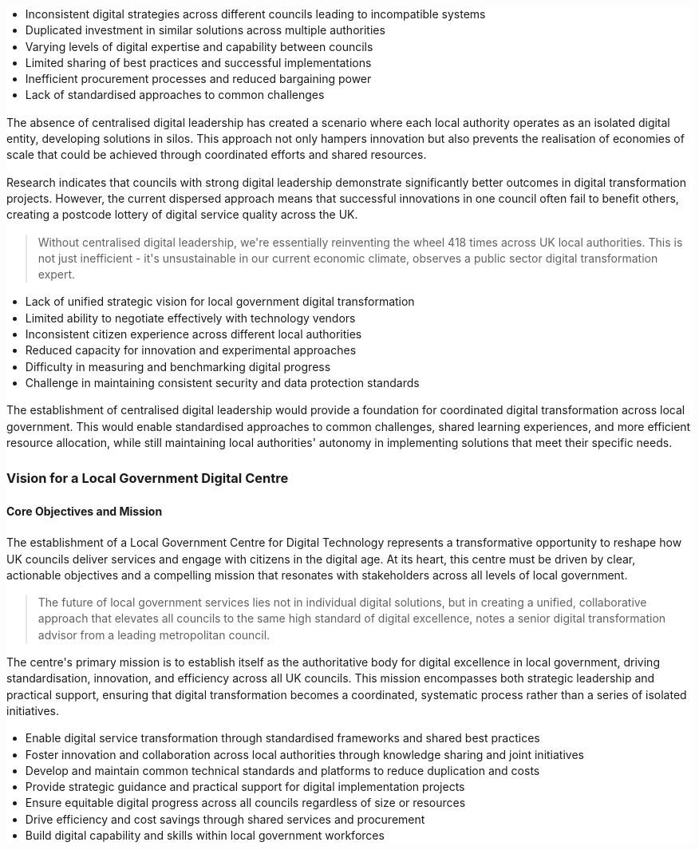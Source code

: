 - Inconsistent digital strategies across different councils leading to incompatible systems
- Duplicated investment in similar solutions across multiple authorities
- Varying levels of digital expertise and capability between councils
- Limited sharing of best practices and successful implementations
- Inefficient procurement processes and reduced bargaining power
- Lack of standardised approaches to common challenges

The absence of centralised digital leadership has created a scenario where each local authority operates as an isolated digital entity, developing solutions in silos. This approach not only hampers innovation but also prevents the realisation of economies of scale that could be achieved through coordinated efforts and shared resources.

Research indicates that councils with strong digital leadership demonstrate significantly better outcomes in digital transformation projects. However, the current dispersed approach means that successful innovations in one council often fail to benefit others, creating a postcode lottery of digital service quality across the UK.

> Without centralised digital leadership, we're essentially reinventing the wheel 418 times across UK local authorities. This is not just inefficient - it's unsustainable in our current economic climate, observes a public sector digital transformation expert.

- Lack of unified strategic vision for local government digital transformation
- Limited ability to negotiate effectively with technology vendors
- Inconsistent citizen experience across different local authorities
- Reduced capacity for innovation and experimental approaches
- Difficulty in measuring and benchmarking digital progress
- Challenge in maintaining consistent security and data protection standards

The establishment of centralised digital leadership would provide a foundation for coordinated digital transformation across local government. This would enable standardised approaches to common challenges, shared learning experiences, and more efficient resource allocation, while still maintaining local authorities' autonomy in implementing solutions that meet their specific needs.



### <a id="vision-for-a-local-government-digital-centre"></a>Vision for a Local Government Digital Centre

#### <a id="core-objectives-and-mission"></a>Core Objectives and Mission

The establishment of a Local Government Centre for Digital Technology represents a transformative opportunity to reshape how UK councils deliver services and engage with citizens in the digital age. At its heart, this centre must be driven by clear, actionable objectives and a compelling mission that resonates with stakeholders across all levels of local government.

> The future of local government services lies not in individual digital solutions, but in creating a unified, collaborative approach that elevates all councils to the same high standard of digital excellence, notes a senior digital transformation advisor from a leading metropolitan council.

The centre's primary mission is to establish itself as the authoritative body for digital excellence in local government, driving standardisation, innovation, and efficiency across all UK councils. This mission encompasses both strategic leadership and practical support, ensuring that digital transformation becomes a coordinated, systematic process rather than a series of isolated initiatives.

- Enable digital service transformation through standardised frameworks and shared best practices
- Foster innovation and collaboration across local authorities through knowledge sharing and joint initiatives
- Develop and maintain common technical standards and platforms to reduce duplication and costs
- Provide strategic guidance and practical support for digital implementation projects
- Ensure equitable digital progress across all councils regardless of size or resources
- Drive efficiency and cost savings through shared services and procurement
- Build digital capability and skills within local government workforces
